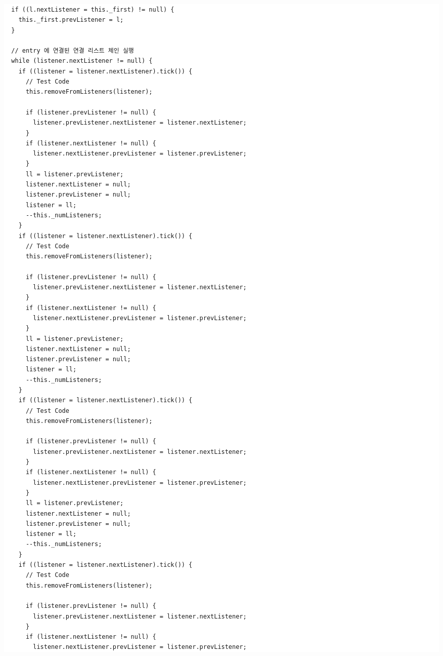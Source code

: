 ```
  if ((l.nextListener = this._first) != null) {
    this._first.prevListener = l;
  }

  // entry 에 연결된 연결 리스트 체인 실행
  while (listener.nextListener != null) {
    if ((listener = listener.nextListener).tick()) {
      // Test Code
      this.removeFromListeners(listener);

      if (listener.prevListener != null) {
        listener.prevListener.nextListener = listener.nextListener;
      }
      if (listener.nextListener != null) {
        listener.nextListener.prevListener = listener.prevListener;
      }
      ll = listener.prevListener;
      listener.nextListener = null;
      listener.prevListener = null;
      listener = ll;
      --this._numListeners;
    }
    if ((listener = listener.nextListener).tick()) {
      // Test Code
      this.removeFromListeners(listener);

      if (listener.prevListener != null) {
        listener.prevListener.nextListener = listener.nextListener;
      }
      if (listener.nextListener != null) {
        listener.nextListener.prevListener = listener.prevListener;
      }
      ll = listener.prevListener;
      listener.nextListener = null;
      listener.prevListener = null;
      listener = ll;
      --this._numListeners;
    }
    if ((listener = listener.nextListener).tick()) {
      // Test Code
      this.removeFromListeners(listener);

      if (listener.prevListener != null) {
        listener.prevListener.nextListener = listener.nextListener;
      }
      if (listener.nextListener != null) {
        listener.nextListener.prevListener = listener.prevListener;
      }
      ll = listener.prevListener;
      listener.nextListener = null;
      listener.prevListener = null;
      listener = ll;
      --this._numListeners;
    }
    if ((listener = listener.nextListener).tick()) {
      // Test Code
      this.removeFromListeners(listener);

      if (listener.prevListener != null) {
        listener.prevListener.nextListener = listener.nextListener;
      }
      if (listener.nextListener != null) {
        listener.nextListener.prevListener = listener.prevListener;
```